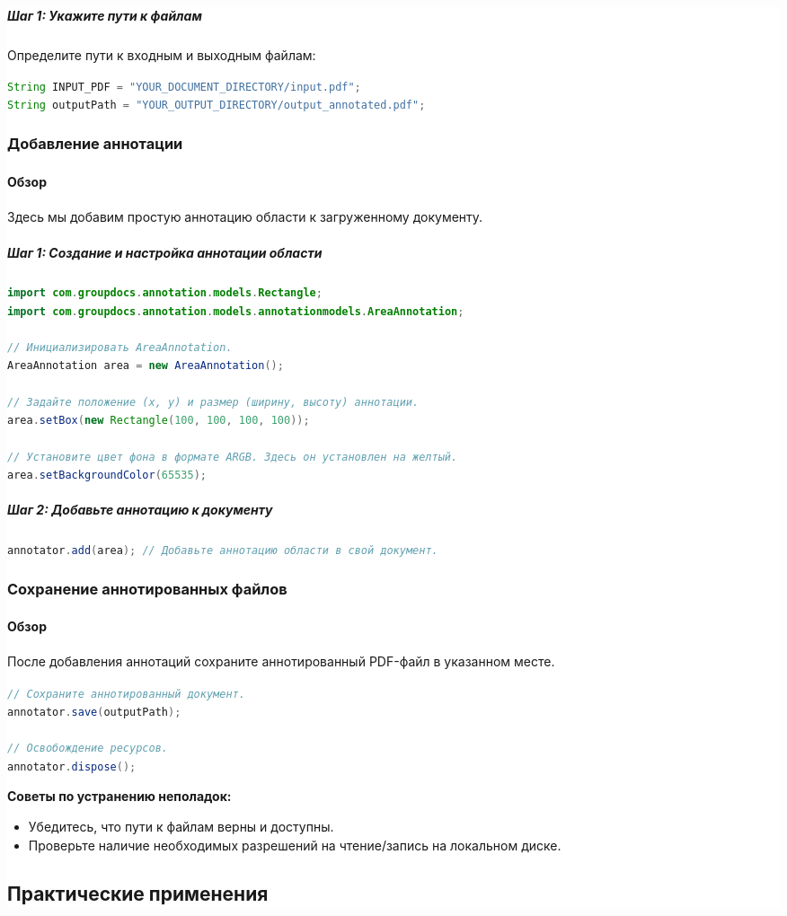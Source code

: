 ##### Шаг 1: Укажите пути к файлам

Определите пути к входным и выходным файлам:

```java
String INPUT_PDF = "YOUR_DOCUMENT_DIRECTORY/input.pdf";
String outputPath = "YOUR_OUTPUT_DIRECTORY/output_annotated.pdf";
```

### Добавление аннотации

#### Обзор
Здесь мы добавим простую аннотацию области к загруженному документу.

##### Шаг 1: Создание и настройка аннотации области

```java
import com.groupdocs.annotation.models.Rectangle;
import com.groupdocs.annotation.models.annotationmodels.AreaAnnotation;

// Инициализировать AreaAnnotation.
AreaAnnotation area = new AreaAnnotation();

// Задайте положение (x, y) и размер (ширину, высоту) аннотации.
area.setBox(new Rectangle(100, 100, 100, 100));

// Установите цвет фона в формате ARGB. Здесь он установлен на желтый.
area.setBackgroundColor(65535);
```

##### Шаг 2: Добавьте аннотацию к документу

```java
annotator.add(area); // Добавьте аннотацию области в свой документ.
```

### Сохранение аннотированных файлов

#### Обзор
После добавления аннотаций сохраните аннотированный PDF-файл в указанном месте.

```java
// Сохраните аннотированный документ.
annotator.save(outputPath);

// Освобождение ресурсов.
annotator.dispose();
```

**Советы по устранению неполадок:**
- Убедитесь, что пути к файлам верны и доступны.
- Проверьте наличие необходимых разрешений на чтение/запись на локальном диске.

## Практические применения
